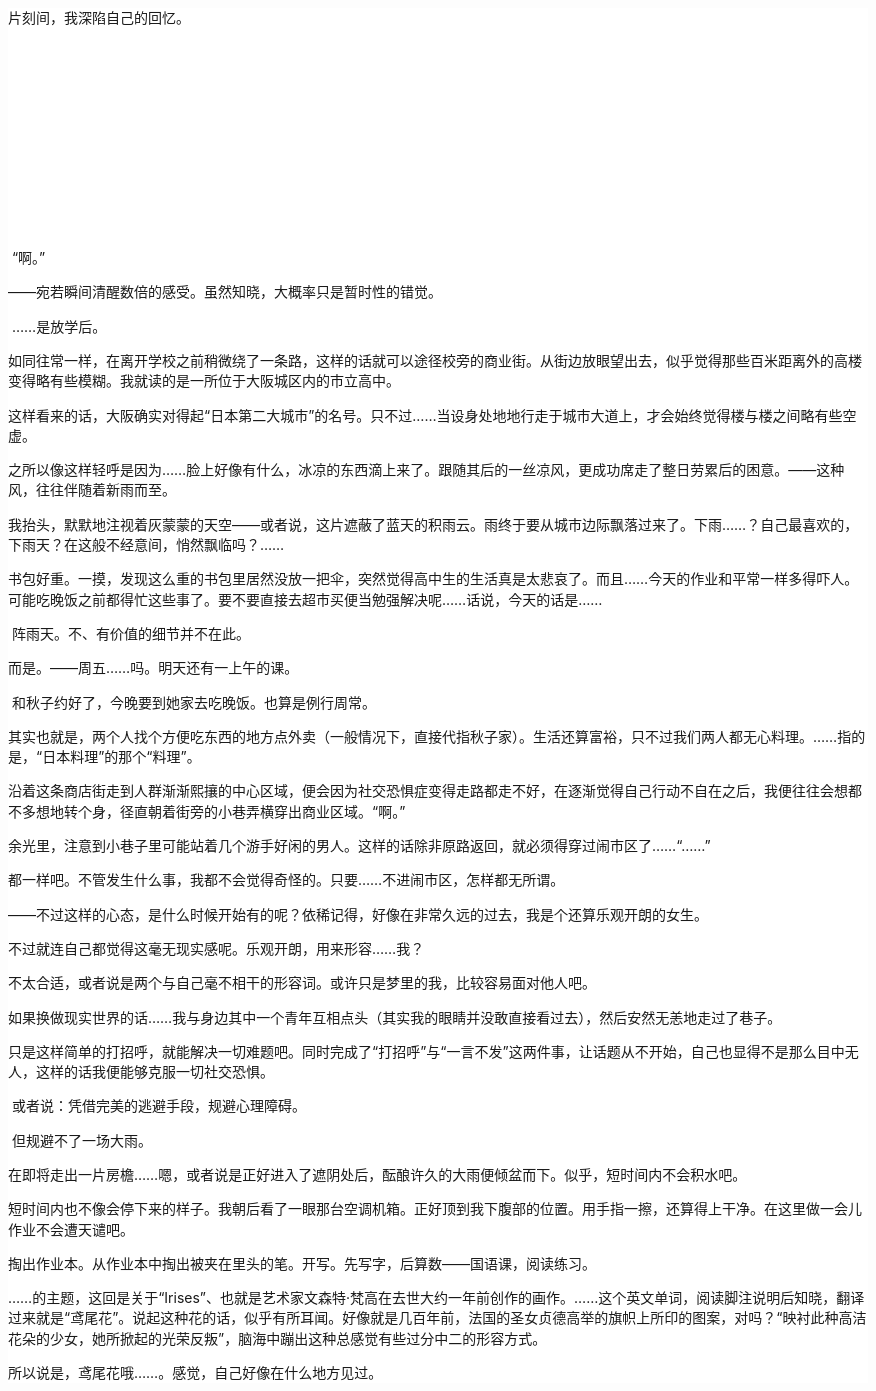 片刻间，我深陷自己的回忆。 

  

  

  

  

  

  

 “啊。”

——宛若瞬间清醒数倍的感受。虽然知晓，大概率只是暂时性的错觉。

 ……是放学后。

如同往常一样，在离开学校之前稍微绕了一条路，这样的话就可以途径校旁的商业街。从街边放眼望出去，似乎觉得那些百米距离外的高楼变得略有些模糊。我就读的是一所位于大阪城区内的市立高中。

这样看来的话，大阪确实对得起“日本第二大城市”的名号。只不过……当设身处地地行走于城市大道上，才会始终觉得楼与楼之间略有些空虚。 

之所以像这样轻呼是因为……脸上好像有什么，冰凉的东西滴上来了。跟随其后的一丝凉风，更成功席走了整日劳累后的困意。——这种风，往往伴随着新雨而至。

我抬头，默默地注视着灰蒙蒙的天空——或者说，这片遮蔽了蓝天的积雨云。雨终于要从城市边际飘落过来了。下雨……？自己最喜欢的，下雨天？在这般不经意间，悄然飘临吗？……

书包好重。一摸，发现这么重的书包里居然没放一把伞，突然觉得高中生的生活真是太悲哀了。而且……今天的作业和平常一样多得吓人。可能吃晚饭之前都得忙这些事了。要不要直接去超市买便当勉强解决呢……话说，今天的话是……

 阵雨天。不、有价值的细节并不在此。

而是。——周五……吗。明天还有一上午的课。

 和秋子约好了，今晚要到她家去吃晚饭。也算是例行周常。

其实也就是，两个人找个方便吃东西的地方点外卖（一般情况下，直接代指秋子家）。生活还算富裕，只不过我们两人都无心料理。……指的是，“日本料理”的那个“料理”。

沿着这条商店街走到人群渐渐熙攘的中心区域，便会因为社交恐惧症变得走路都走不好，在逐渐觉得自己行动不自在之后，我便往往会想都不多想地转个身，径直朝着街旁的小巷弄横穿出商业区域。“啊。”

余光里，注意到小巷子里可能站着几个游手好闲的男人。这样的话除非原路返回，就必须得穿过闹市区了……“……”

都一样吧。不管发生什么事，我都不会觉得奇怪的。只要……不进闹市区，怎样都无所谓。

——不过这样的心态，是什么时候开始有的呢？依稀记得，好像在非常久远的过去，我是个还算乐观开朗的女生。

不过就连自己都觉得这毫无现实感呢。乐观开朗，用来形容……我？ 

不太合适，或者说是两个与自己毫不相干的形容词。或许只是梦里的我，比较容易面对他人吧。

如果换做现实世界的话……我与身边其中一个青年互相点头（其实我的眼睛并没敢直接看过去），然后安然无恙地走过了巷子。

只是这样简单的打招呼，就能解决一切难题吧。同时完成了“打招呼”与“一言不发”这两件事，让话题从不开始，自己也显得不是那么目中无人，这样的话我便能够克服一切社交恐惧。

 或者说：凭借完美的逃避手段，规避心理障碍。

 但规避不了一场大雨。

在即将走出一片房檐……嗯，或者说是正好进入了遮阴处后，酝酿许久的大雨便倾盆而下。似乎，短时间内不会积水吧。

短时间内也不像会停下来的样子。我朝后看了一眼那台空调机箱。正好顶到我下腹部的位置。用手指一擦，还算得上干净。在这里做一会儿作业不会遭天谴吧。

掏出作业本。从作业本中掏出被夹在里头的笔。开写。先写字，后算数——国语课，阅读练习。

……的主题，这回是关于“Irises”、也就是艺术家文森特·梵高在去世大约一年前创作的画作。……这个英文单词，阅读脚注说明后知晓，翻译过来就是“鸢尾花”。说起这种花的话，似乎有所耳闻。好像就是几百年前，法国的圣女贞德高举的旗帜上所印的图案，对吗？“映衬此种高洁花朵的少女，她所掀起的光荣反叛”，脑海中蹦出这种总感觉有些过分中二的形容方式。

所以说是，鸢尾花哦……。感觉，自己好像在什么地方见过。
